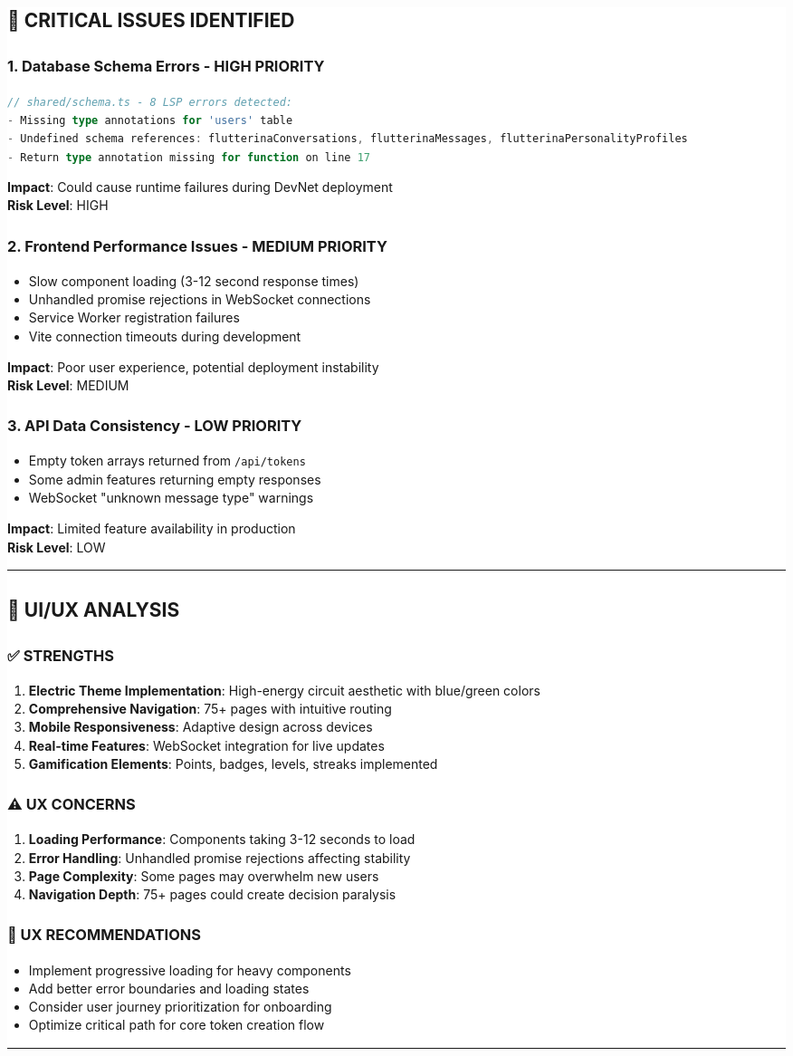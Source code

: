 
## 🚨 CRITICAL ISSUES IDENTIFIED

### 1. **Database Schema Errors** - HIGH PRIORITY
```typescript
// shared/schema.ts - 8 LSP errors detected:
- Missing type annotations for 'users' table
- Undefined schema references: flutterinaConversations, flutterinaMessages, flutterinaPersonalityProfiles
- Return type annotation missing for function on line 17
```
**Impact**: Could cause runtime failures during DevNet deployment  
**Risk Level**: HIGH

### 2. **Frontend Performance Issues** - MEDIUM PRIORITY
- Slow component loading (3-12 second response times)
- Unhandled promise rejections in WebSocket connections
- Service Worker registration failures
- Vite connection timeouts during development

**Impact**: Poor user experience, potential deployment instability  
**Risk Level**: MEDIUM

### 3. **API Data Consistency** - LOW PRIORITY
- Empty token arrays returned from `/api/tokens`
- Some admin features returning empty responses
- WebSocket "unknown message type" warnings

**Impact**: Limited feature availability in production  
**Risk Level**: LOW

---

## 🎨 UI/UX ANALYSIS

### ✅ STRENGTHS
1. **Electric Theme Implementation**: High-energy circuit aesthetic with blue/green colors
2. **Comprehensive Navigation**: 75+ pages with intuitive routing
3. **Mobile Responsiveness**: Adaptive design across devices
4. **Real-time Features**: WebSocket integration for live updates
5. **Gamification Elements**: Points, badges, levels, streaks implemented

### ⚠️ UX CONCERNS
1. **Loading Performance**: Components taking 3-12 seconds to load
2. **Error Handling**: Unhandled promise rejections affecting stability
3. **Page Complexity**: Some pages may overwhelm new users
4. **Navigation Depth**: 75+ pages could create decision paralysis

### 🎯 UX RECOMMENDATIONS
- Implement progressive loading for heavy components
- Add better error boundaries and loading states
- Consider user journey prioritization for onboarding
- Optimize critical path for core token creation flow

---